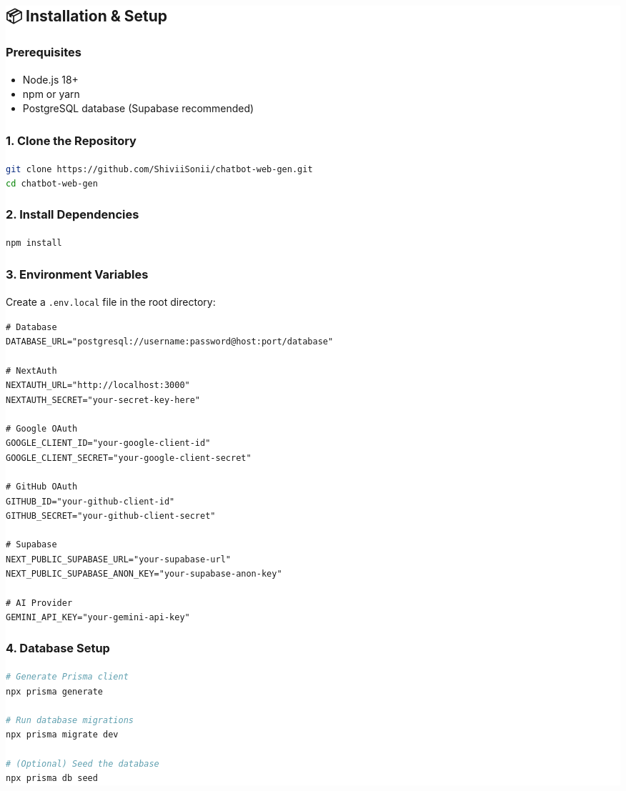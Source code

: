 ## 📦 Installation & Setup

### Prerequisites
- Node.js 18+ 
- npm or yarn
- PostgreSQL database (Supabase recommended)

### 1. Clone the Repository
```bash
git clone https://github.com/ShiviiSonii/chatbot-web-gen.git
cd chatbot-web-gen
```

### 2. Install Dependencies
```bash
npm install
```

### 3. Environment Variables
Create a `.env.local` file in the root directory:

```env
# Database
DATABASE_URL="postgresql://username:password@host:port/database"

# NextAuth
NEXTAUTH_URL="http://localhost:3000"
NEXTAUTH_SECRET="your-secret-key-here"

# Google OAuth
GOOGLE_CLIENT_ID="your-google-client-id"
GOOGLE_CLIENT_SECRET="your-google-client-secret"

# GitHub OAuth
GITHUB_ID="your-github-client-id"
GITHUB_SECRET="your-github-client-secret"

# Supabase
NEXT_PUBLIC_SUPABASE_URL="your-supabase-url"
NEXT_PUBLIC_SUPABASE_ANON_KEY="your-supabase-anon-key"

# AI Provider
GEMINI_API_KEY="your-gemini-api-key"
```

### 4. Database Setup
```bash
# Generate Prisma client
npx prisma generate

# Run database migrations
npx prisma migrate dev

# (Optional) Seed the database
npx prisma db seed
```
